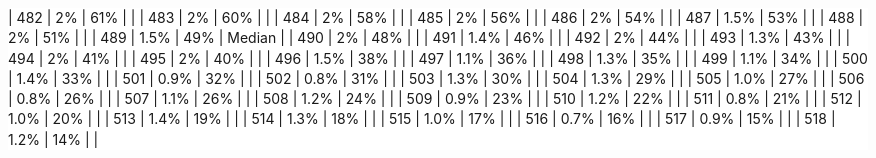 | 482 | 2% | 61% |  |
| 483 | 2% | 60% |  |
| 484 | 2% | 58% |  |
| 485 | 2% | 56% |  |
| 486 | 2% | 54% |  |
| 487 | 1.5% | 53% |  |
| 488 | 2% | 51% |  |
| 489 | 1.5% | 49% | Median |
| 490 | 2% | 48% |  |
| 491 | 1.4% | 46% |  |
| 492 | 2% | 44% |  |
| 493 | 1.3% | 43% |  |
| 494 | 2% | 41% |  |
| 495 | 2% | 40% |  |
| 496 | 1.5% | 38% |  |
| 497 | 1.1% | 36% |  |
| 498 | 1.3% | 35% |  |
| 499 | 1.1% | 34% |  |
| 500 | 1.4% | 33% |  |
| 501 | 0.9% | 32% |  |
| 502 | 0.8% | 31% |  |
| 503 | 1.3% | 30% |  |
| 504 | 1.3% | 29% |  |
| 505 | 1.0% | 27% |  |
| 506 | 0.8% | 26% |  |
| 507 | 1.1% | 26% |  |
| 508 | 1.2% | 24% |  |
| 509 | 0.9% | 23% |  |
| 510 | 1.2% | 22% |  |
| 511 | 0.8% | 21% |  |
| 512 | 1.0% | 20% |  |
| 513 | 1.4% | 19% |  |
| 514 | 1.3% | 18% |  |
| 515 | 1.0% | 17% |  |
| 516 | 0.7% | 16% |  |
| 517 | 0.9% | 15% |  |
| 518 | 1.2% | 14% |  |